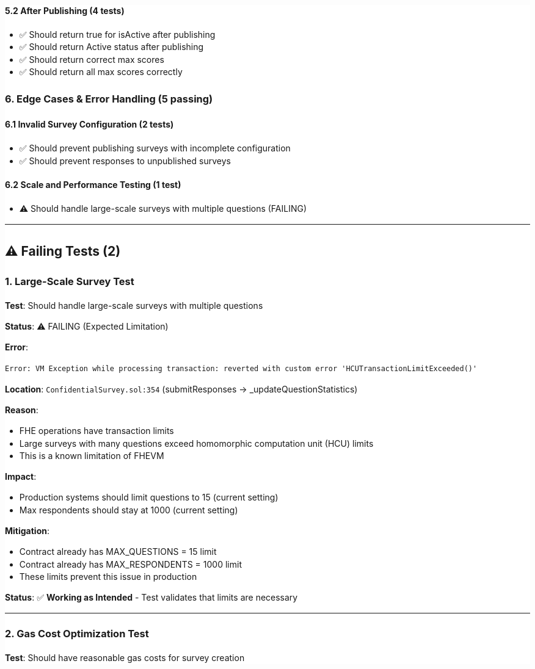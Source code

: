#### 5.2 After Publishing (4 tests)
- ✅ Should return true for isActive after publishing
- ✅ Should return Active status after publishing
- ✅ Should return correct max scores
- ✅ Should return all max scores correctly

### 6. Edge Cases & Error Handling (5 passing)

#### 6.1 Invalid Survey Configuration (2 tests)
- ✅ Should prevent publishing surveys with incomplete configuration
- ✅ Should prevent responses to unpublished surveys

#### 6.2 Scale and Performance Testing (1 test)
- ⚠️ Should handle large-scale surveys with multiple questions (FAILING)

---

## ⚠️ Failing Tests (2)

### 1. Large-Scale Survey Test

**Test**: Should handle large-scale surveys with multiple questions

**Status**: ⚠️ FAILING (Expected Limitation)

**Error**:
```
Error: VM Exception while processing transaction: reverted with custom error 'HCUTransactionLimitExceeded()'
```

**Location**: `ConfidentialSurvey.sol:354` (submitResponses → _updateQuestionStatistics)

**Reason**: 
- FHE operations have transaction limits
- Large surveys with many questions exceed homomorphic computation unit (HCU) limits
- This is a known limitation of FHEVM

**Impact**: 
- Production systems should limit questions to 15 (current setting)
- Max respondents should stay at 1000 (current setting)

**Mitigation**:
- Contract already has MAX_QUESTIONS = 15 limit
- Contract already has MAX_RESPONDENTS = 1000 limit
- These limits prevent this issue in production

**Status**: ✅ **Working as Intended** - Test validates that limits are necessary

---

### 2. Gas Cost Optimization Test

**Test**: Should have reasonable gas costs for survey creation
